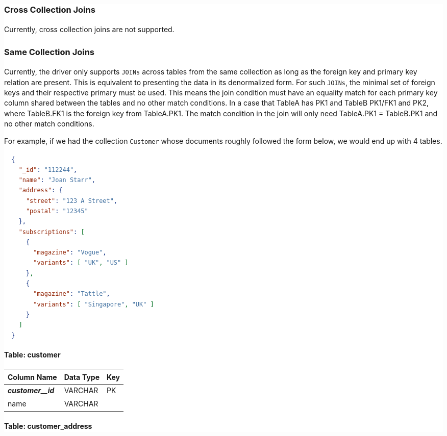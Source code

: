 ### Cross Collection Joins

Currently, cross collection joins are not supported.

### Same Collection Joins

Currently, the driver only supports `JOINs` across tables from the same collection as long as
the foreign key and primary key relation are present. This is equivalent to presenting the data in its denormalized
form. For such `JOINs`, the minimal set of foreign keys and their respective primary must be used.
This means the join condition must have an equality match for each primary key column shared between 
the tables and no other match conditions.
In a case that TableA has PK1 and TableB PK1/FK1 and PK2, where TableB.FK1 is the foreign key from TableA.PK1. 
The match condition in the join will only need TableA.PK1 = TableB.PK1 and no other match conditions.

For example, if we had the collection `Customer` whose documents roughly followed the form below, we
would end up with 4 tables.

```json
  {
    "_id": "112244",
    "name": "Joan Starr",
    "address": {
      "street": "123 A Street", 
      "postal": "12345"
    },
    "subscriptions": [
      {
        "magazine": "Vogue", 
        "variants": [ "UK", "US" ]
      },
      {
        "magazine": "Tattle",
        "variants": [ "Singapore", "UK" ]
      }
    ]
  } 
 ```

#### Table: customer

| Column Name | Data Type | Key |
| --- | --- | --- |
| _**customer__id**_ | VARCHAR | PK |
| name | VARCHAR | |

#### Table: customer_address
